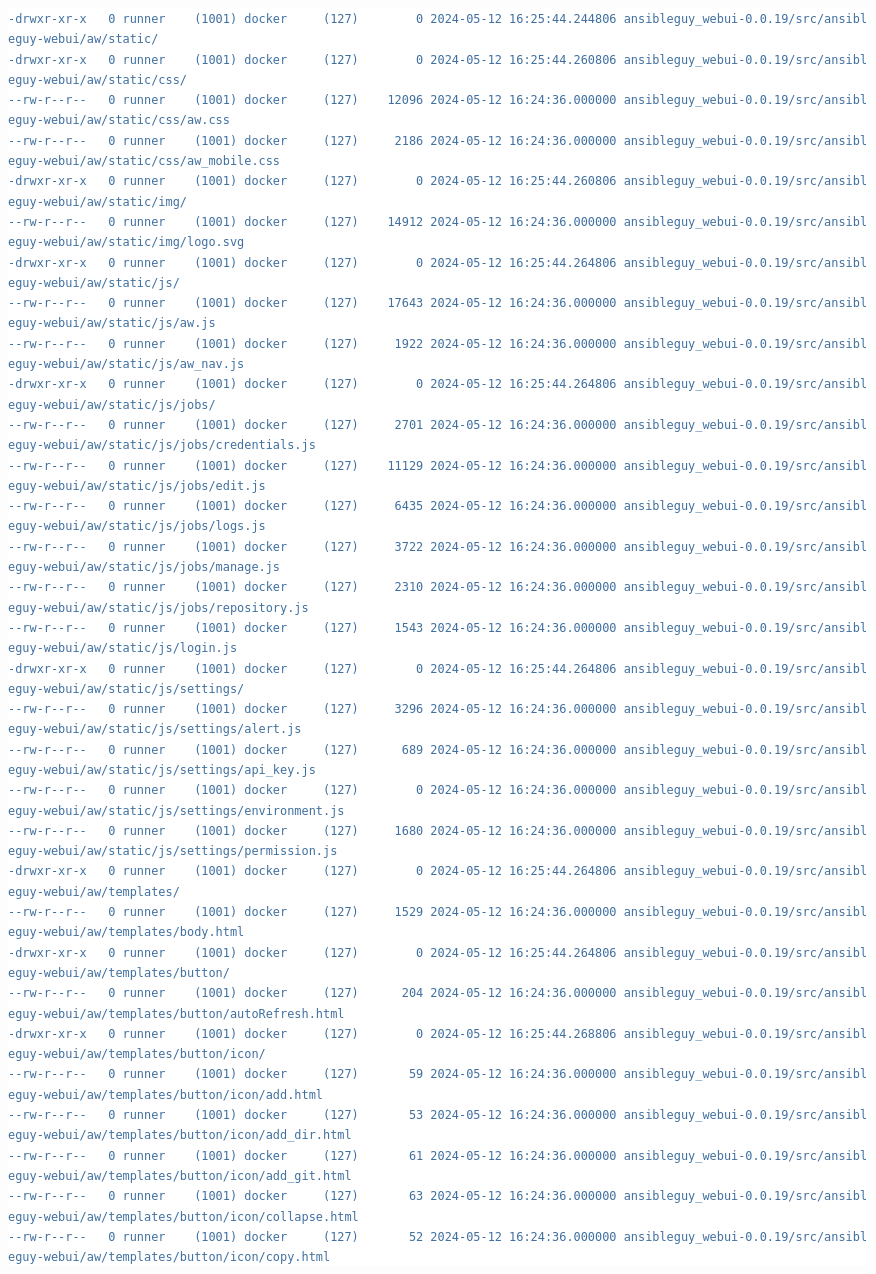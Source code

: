```diff
-drwxr-xr-x   0 runner    (1001) docker     (127)        0 2024-05-12 16:25:44.244806 ansibleguy_webui-0.0.19/src/ansibleguy-webui/aw/static/
-drwxr-xr-x   0 runner    (1001) docker     (127)        0 2024-05-12 16:25:44.260806 ansibleguy_webui-0.0.19/src/ansibleguy-webui/aw/static/css/
--rw-r--r--   0 runner    (1001) docker     (127)    12096 2024-05-12 16:24:36.000000 ansibleguy_webui-0.0.19/src/ansibleguy-webui/aw/static/css/aw.css
--rw-r--r--   0 runner    (1001) docker     (127)     2186 2024-05-12 16:24:36.000000 ansibleguy_webui-0.0.19/src/ansibleguy-webui/aw/static/css/aw_mobile.css
-drwxr-xr-x   0 runner    (1001) docker     (127)        0 2024-05-12 16:25:44.260806 ansibleguy_webui-0.0.19/src/ansibleguy-webui/aw/static/img/
--rw-r--r--   0 runner    (1001) docker     (127)    14912 2024-05-12 16:24:36.000000 ansibleguy_webui-0.0.19/src/ansibleguy-webui/aw/static/img/logo.svg
-drwxr-xr-x   0 runner    (1001) docker     (127)        0 2024-05-12 16:25:44.264806 ansibleguy_webui-0.0.19/src/ansibleguy-webui/aw/static/js/
--rw-r--r--   0 runner    (1001) docker     (127)    17643 2024-05-12 16:24:36.000000 ansibleguy_webui-0.0.19/src/ansibleguy-webui/aw/static/js/aw.js
--rw-r--r--   0 runner    (1001) docker     (127)     1922 2024-05-12 16:24:36.000000 ansibleguy_webui-0.0.19/src/ansibleguy-webui/aw/static/js/aw_nav.js
-drwxr-xr-x   0 runner    (1001) docker     (127)        0 2024-05-12 16:25:44.264806 ansibleguy_webui-0.0.19/src/ansibleguy-webui/aw/static/js/jobs/
--rw-r--r--   0 runner    (1001) docker     (127)     2701 2024-05-12 16:24:36.000000 ansibleguy_webui-0.0.19/src/ansibleguy-webui/aw/static/js/jobs/credentials.js
--rw-r--r--   0 runner    (1001) docker     (127)    11129 2024-05-12 16:24:36.000000 ansibleguy_webui-0.0.19/src/ansibleguy-webui/aw/static/js/jobs/edit.js
--rw-r--r--   0 runner    (1001) docker     (127)     6435 2024-05-12 16:24:36.000000 ansibleguy_webui-0.0.19/src/ansibleguy-webui/aw/static/js/jobs/logs.js
--rw-r--r--   0 runner    (1001) docker     (127)     3722 2024-05-12 16:24:36.000000 ansibleguy_webui-0.0.19/src/ansibleguy-webui/aw/static/js/jobs/manage.js
--rw-r--r--   0 runner    (1001) docker     (127)     2310 2024-05-12 16:24:36.000000 ansibleguy_webui-0.0.19/src/ansibleguy-webui/aw/static/js/jobs/repository.js
--rw-r--r--   0 runner    (1001) docker     (127)     1543 2024-05-12 16:24:36.000000 ansibleguy_webui-0.0.19/src/ansibleguy-webui/aw/static/js/login.js
-drwxr-xr-x   0 runner    (1001) docker     (127)        0 2024-05-12 16:25:44.264806 ansibleguy_webui-0.0.19/src/ansibleguy-webui/aw/static/js/settings/
--rw-r--r--   0 runner    (1001) docker     (127)     3296 2024-05-12 16:24:36.000000 ansibleguy_webui-0.0.19/src/ansibleguy-webui/aw/static/js/settings/alert.js
--rw-r--r--   0 runner    (1001) docker     (127)      689 2024-05-12 16:24:36.000000 ansibleguy_webui-0.0.19/src/ansibleguy-webui/aw/static/js/settings/api_key.js
--rw-r--r--   0 runner    (1001) docker     (127)        0 2024-05-12 16:24:36.000000 ansibleguy_webui-0.0.19/src/ansibleguy-webui/aw/static/js/settings/environment.js
--rw-r--r--   0 runner    (1001) docker     (127)     1680 2024-05-12 16:24:36.000000 ansibleguy_webui-0.0.19/src/ansibleguy-webui/aw/static/js/settings/permission.js
-drwxr-xr-x   0 runner    (1001) docker     (127)        0 2024-05-12 16:25:44.264806 ansibleguy_webui-0.0.19/src/ansibleguy-webui/aw/templates/
--rw-r--r--   0 runner    (1001) docker     (127)     1529 2024-05-12 16:24:36.000000 ansibleguy_webui-0.0.19/src/ansibleguy-webui/aw/templates/body.html
-drwxr-xr-x   0 runner    (1001) docker     (127)        0 2024-05-12 16:25:44.264806 ansibleguy_webui-0.0.19/src/ansibleguy-webui/aw/templates/button/
--rw-r--r--   0 runner    (1001) docker     (127)      204 2024-05-12 16:24:36.000000 ansibleguy_webui-0.0.19/src/ansibleguy-webui/aw/templates/button/autoRefresh.html
-drwxr-xr-x   0 runner    (1001) docker     (127)        0 2024-05-12 16:25:44.268806 ansibleguy_webui-0.0.19/src/ansibleguy-webui/aw/templates/button/icon/
--rw-r--r--   0 runner    (1001) docker     (127)       59 2024-05-12 16:24:36.000000 ansibleguy_webui-0.0.19/src/ansibleguy-webui/aw/templates/button/icon/add.html
--rw-r--r--   0 runner    (1001) docker     (127)       53 2024-05-12 16:24:36.000000 ansibleguy_webui-0.0.19/src/ansibleguy-webui/aw/templates/button/icon/add_dir.html
--rw-r--r--   0 runner    (1001) docker     (127)       61 2024-05-12 16:24:36.000000 ansibleguy_webui-0.0.19/src/ansibleguy-webui/aw/templates/button/icon/add_git.html
--rw-r--r--   0 runner    (1001) docker     (127)       63 2024-05-12 16:24:36.000000 ansibleguy_webui-0.0.19/src/ansibleguy-webui/aw/templates/button/icon/collapse.html
--rw-r--r--   0 runner    (1001) docker     (127)       52 2024-05-12 16:24:36.000000 ansibleguy_webui-0.0.19/src/ansibleguy-webui/aw/templates/button/icon/copy.html
```